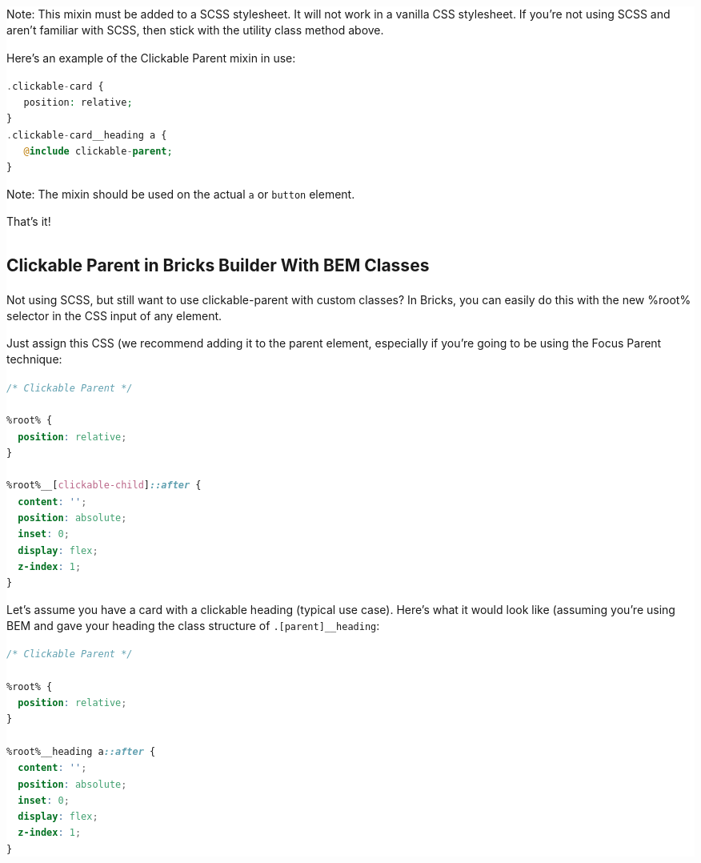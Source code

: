 Note: This mixin must be added to a SCSS stylesheet. It will not work in a vanilla CSS stylesheet. If you’re not using SCSS and aren’t familiar with SCSS, then stick with the utility class method above.

Here’s an example of the Clickable Parent mixin in use:

```php
.clickable-card {
   position: relative;
}
.clickable-card__heading a {
   @include clickable-parent;
}
```

Note: The mixin should be used on the actual `a` or `button` element.

That’s it!

## Clickable Parent in Bricks Builder With BEM Classes

Not using SCSS, but still want to use clickable-parent with custom classes? In Bricks, you can easily do this with the new %root% selector in the CSS input of any element.

Just assign this CSS (we recommend adding it to the parent element, especially if you’re going to be using the Focus Parent technique:

```css
/* Clickable Parent */

%root% {
  position: relative;
}

%root%__[clickable-child]::after {
  content: '';
  position: absolute;
  inset: 0;
  display: flex;
  z-index: 1;
}
```

Let’s assume you have a card with a clickable heading (typical use case). Here’s what it would look like (assuming you’re using BEM and gave your heading the class structure of `.[parent]__heading`:

```css
/* Clickable Parent */

%root% {
  position: relative;
}

%root%__heading a::after {
  content: '';
  position: absolute;
  inset: 0;
  display: flex;
  z-index: 1;
}
```
